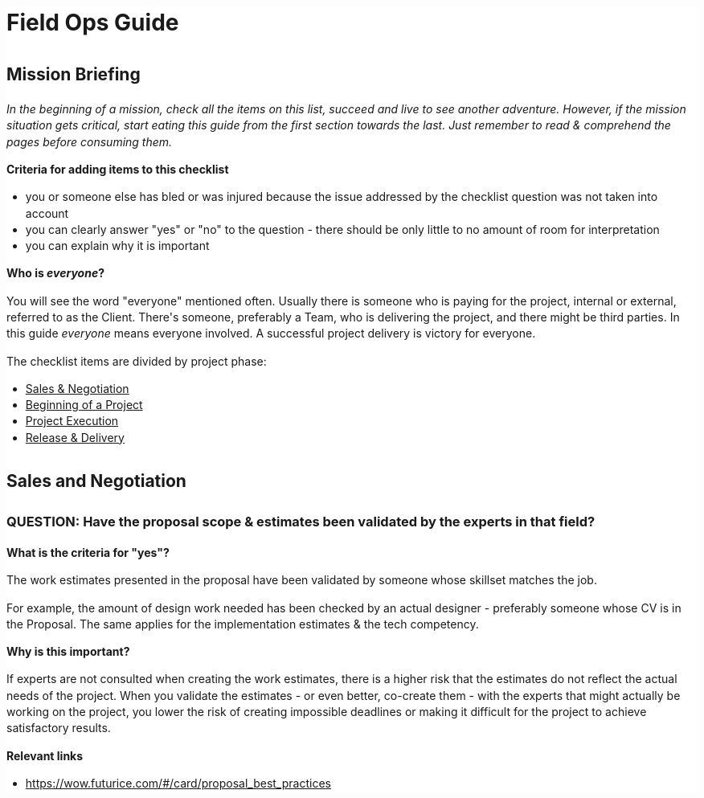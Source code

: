# Field Ops Guide

## Mission Briefing

_In the beginning of a mission, check all the items on this list, succeed and live to see another adventure. However, if the mission situation gets critical, start eating this guide from the first section towards the last. Just remember to read & comprehend the pages before consuming them._

**Criteria for adding items to this checklist**

* you or someone else has bled or was injured because the issue addressed by the checklist question was not taken into account
* you can clearly answer "yes" or "no" to the question - there should be only little to no amount of room for interpretation
* you can explain why it is important

**Who is _everyone_?**

You will see the word "everyone" mentioned often. Usually there is someone who is paying for the project, internal or external, referred to as the Client. There's someone, preferably a Team, who is delivering the project, and there might be third parties. In this guide _everyone_ means everyone involved. A successful project delivery is victory for everyone.

The checklist items are divided by project phase:
- [Sales & Negotiation](#sales-and-negotiation)
- [Beginning of a Project](#beginning-of-a-project)
- [Project Execution](#project-execution)
- [Release & Delivery](#release-and-delivery)

## Sales and Negotiation

### QUESTION: Have the proposal scope & estimates been validated by the experts in that field?

**What is the criteria for "yes"?**

The work estimates presented in the proposal have been validated by someone whose skillset matches the job.

For example, the amount of design work needed has been checked by an actual designer - preferably someone whose CV is in the Proposal. The same applies for the implementation estimates & the tech competency.

**Why is this important?**

If experts are not consulted when creating the work estimates, there is a higher risk that the estimates do not reflect the actual needs of the project. When you validate the estimates - or even better, co-create them - with the experts that might actually be working on the project, you lower the risk of creating impossible deadlines or making it difficult for the project to achieve satisfactory results.

**Relevant links**

* https://wow.futurice.com/#/card/proposal_best_practices

